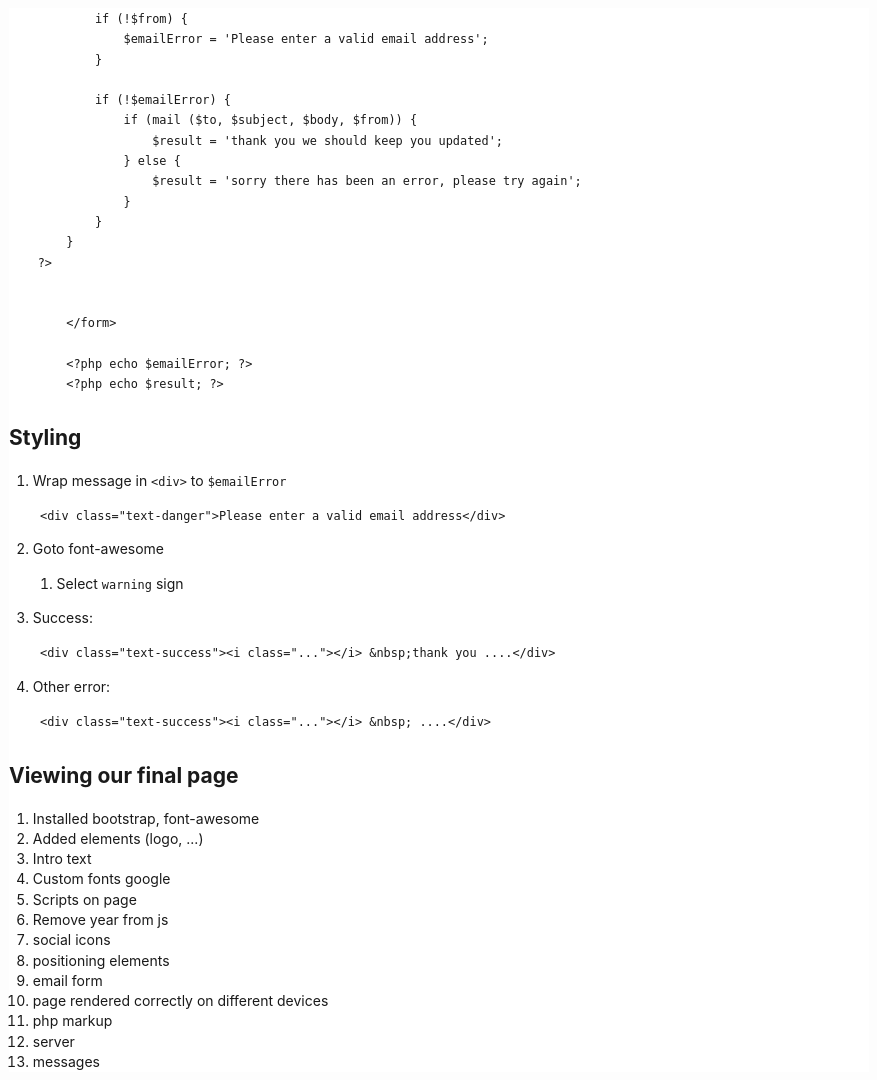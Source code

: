 				if (!$from) {
					$emailError = 'Please enter a valid email address';
				}

				if (!$emailError) {
					if (mail ($to, $subject, $body, $from)) {
						$result = 'thank you we should keep you updated';
					} else {
						$result = 'sorry there has been an error, please try again';
					}
				}
			}
		?>


			</form>

			<?php echo $emailError; ?>
			<?php echo $result; ?>

## Styling ##
1. Wrap message in `<div>` to `$emailError`

		<div class="text-danger">Please enter a valid email address</div>

2. Goto font-awesome
	1. Select `warning` sign
3. Success:

		<div class="text-success"><i class="..."></i> &nbsp;thank you ....</div>
4. Other error:

		<div class="text-success"><i class="..."></i> &nbsp; ....</div>

## Viewing our final page ##
1. Installed bootstrap, font-awesome
2. Added elements (logo, ...)
3. Intro text
4. Custom fonts google
5. Scripts on page
6. Remove year from js
7. social icons
8. positioning elements
9. email form
10. page rendered correctly on different devices
11. php markup
12. server
13. messages